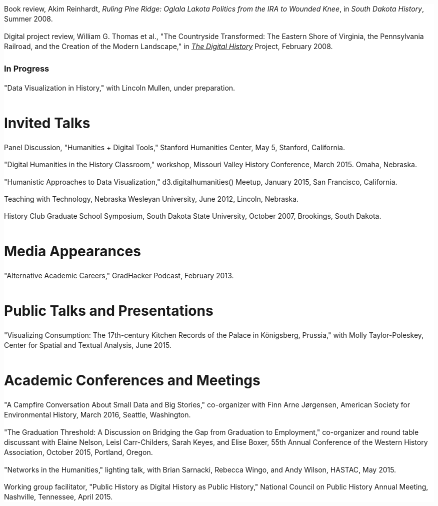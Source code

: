Book review, Akim Reinhardt, *Ruling Pine Ridge: Oglala Lakota Politics
from the IRA to Wounded Knee*, in *South Dakota History*, Summer 2008.

Digital project review, William G. Thomas et al., "The Countryside
Transformed: The Eastern Shore of Virginia, the Pennsylvania Railroad,
and the Creation of the Modern Landscape," in *[The Digital History](http://digitalhistory.unl.edu)*
Project, February 2008.

### In Progress

"Data Visualization in History," with Lincoln Mullen, under preparation.

# Invited Talks

Panel Discussion, "Humanities + Digital Tools," Stanford Humanities Center, May 5, Stanford, California.

"Digital Humanities in the History Classroom," workshop, Missouri Valley History
Conference, March 2015. Omaha, Nebraska.

"Humanistic Approaches to Data Visualization," d3.digitalhumanities()
Meetup, January 2015, San Francisco, California.

Teaching with Technology, Nebraska Wesleyan University, June 2012,
Lincoln, Nebraska.

History Club Graduate School Symposium, South Dakota State University,
October 2007, Brookings, South Dakota.

# Media Appearances

"Alternative Academic Careers," GradHacker Podcast, February 2013.

# Public Talks and Presentations

"Visualizing Consumption: The 17th-century Kitchen Records of the Palace in Königsberg, Prussia," with Molly Taylor-Poleskey, Center for Spatial and Textual Analysis, June 2015.

# Academic Conferences and Meetings

"A Campfire Conversation About Small Data and Big Stories," co-organizer with Finn Arne Jørgensen, American Society for Environmental History, March 2016, Seattle, Washington.

"The Graduation Threshold: A Discussion on Bridging the Gap from Graduation to Employment," co-organizer and round table discussant with Elaine Nelson, Leisl Carr-Childers, Sarah Keyes, and Elise Boxer, 55th Annual Conference of the Western History Association, October 2015, Portland, Oregon.

"Networks in the Humanities," lighting talk, with Brian Sarnacki, Rebecca Wingo, and Andy Wilson, HASTAC, May 2015.

Working group facilitator, "Public History as Digital History as Public History," National Council on Public History Annual Meeting, Nashville, Tennessee, April 2015.

